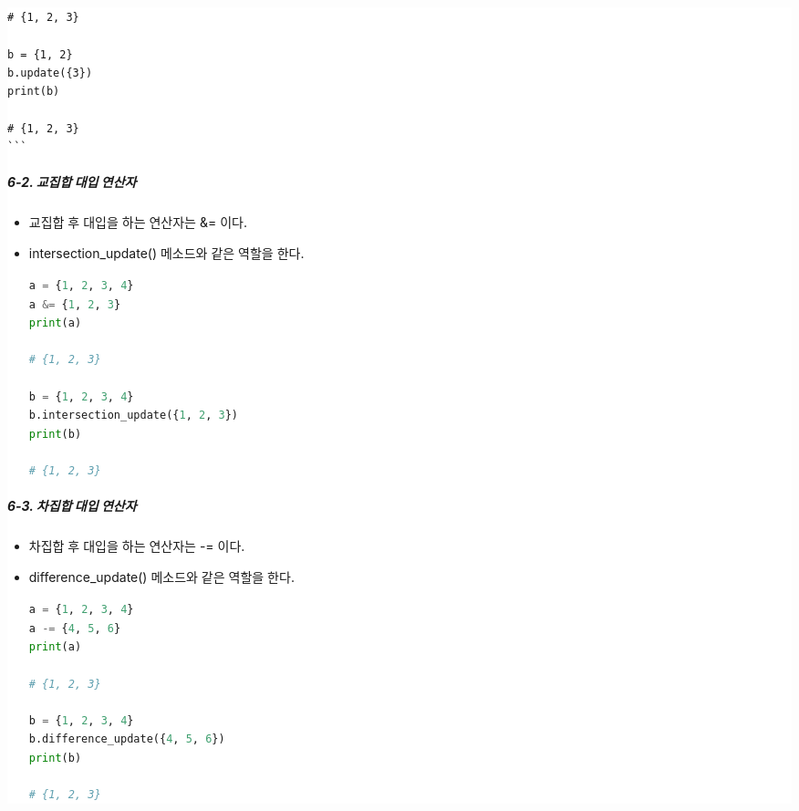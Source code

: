     # {1, 2, 3}
    
    b = {1, 2}
    b.update({3})
    print(b)
    
    # {1, 2, 3}
    ```

  ##### 6-2. 교집합 대입 연산자

  - 교집합 후 대입을 하는 연산자는 &= 이다.

  - intersection_update() 메소드와 같은 역할을 한다.

    ```python
    a = {1, 2, 3, 4}
    a &= {1, 2, 3}
    print(a)
    
    # {1, 2, 3}
    
    b = {1, 2, 3, 4}
    b.intersection_update({1, 2, 3})
    print(b)
    
    # {1, 2, 3}
    ```

  ##### 6-3. 차집합 대입 연산자

  - 차집합 후 대입을 하는 연산자는 -= 이다.

  - difference_update() 메소드와 같은 역할을 한다.

    ```python
    a = {1, 2, 3, 4}
    a -= {4, 5, 6}
    print(a)
    
    # {1, 2, 3}
    
    b = {1, 2, 3, 4}
    b.difference_update({4, 5, 6})
    print(b)
    
    # {1, 2, 3}
    ```
